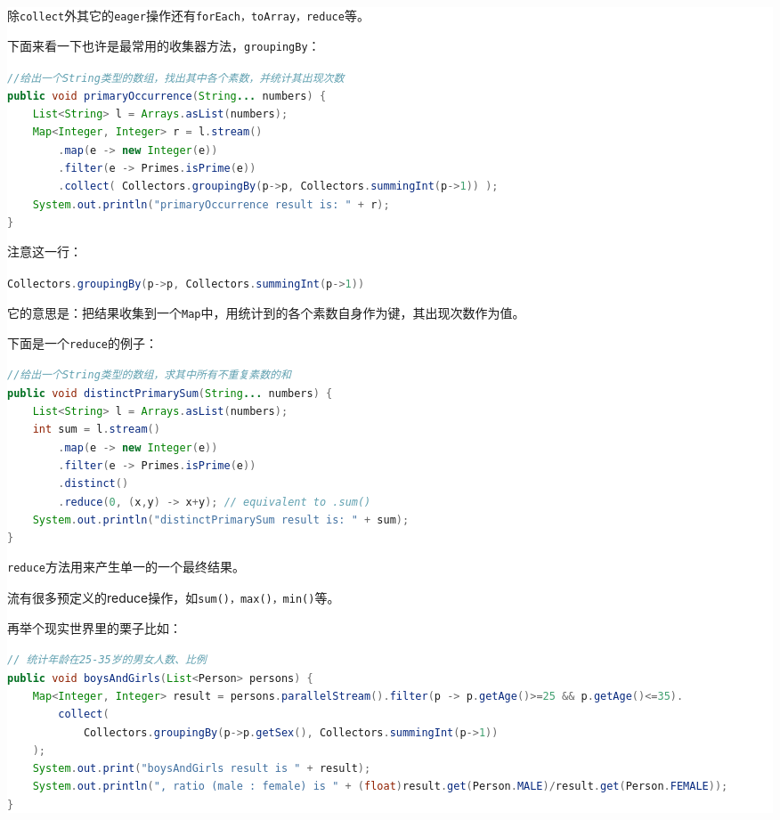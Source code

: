 除`collect`外其它的`eager`操作还有`forEach，toArray，reduce`等。

下面来看一下也许是最常用的收集器方法，`groupingBy`：

```java
//给出一个String类型的数组，找出其中各个素数，并统计其出现次数
public void primaryOccurrence(String... numbers) {
    List<String> l = Arrays.asList(numbers);
    Map<Integer, Integer> r = l.stream()
        .map(e -> new Integer(e))
        .filter(e -> Primes.isPrime(e))
        .collect( Collectors.groupingBy(p->p, Collectors.summingInt(p->1)) );
    System.out.println("primaryOccurrence result is: " + r);
}
```

注意这一行：

```java
Collectors.groupingBy(p->p, Collectors.summingInt(p->1))
```

它的意思是：把结果收集到一个`Map`中，用统计到的各个素数自身作为键，其出现次数作为值。

下面是一个`reduce`的例子：

```java
//给出一个String类型的数组，求其中所有不重复素数的和
public void distinctPrimarySum(String... numbers) {
    List<String> l = Arrays.asList(numbers);
    int sum = l.stream()
        .map(e -> new Integer(e))
        .filter(e -> Primes.isPrime(e))
        .distinct()
        .reduce(0, (x,y) -> x+y); // equivalent to .sum()
    System.out.println("distinctPrimarySum result is: " + sum);
}
```

`reduce`方法用来产生单一的一个最终结果。

流有很多预定义的reduce操作，如`sum()，max()，min()`等。

再举个现实世界里的栗子比如：

```java
// 统计年龄在25-35岁的男女人数、比例
public void boysAndGirls(List<Person> persons) {
    Map<Integer, Integer> result = persons.parallelStream().filter(p -> p.getAge()>=25 && p.getAge()<=35).
        collect(
            Collectors.groupingBy(p->p.getSex(), Collectors.summingInt(p->1))
    );
    System.out.print("boysAndGirls result is " + result);
    System.out.println(", ratio (male : female) is " + (float)result.get(Person.MALE)/result.get(Person.FEMALE));
}
```
